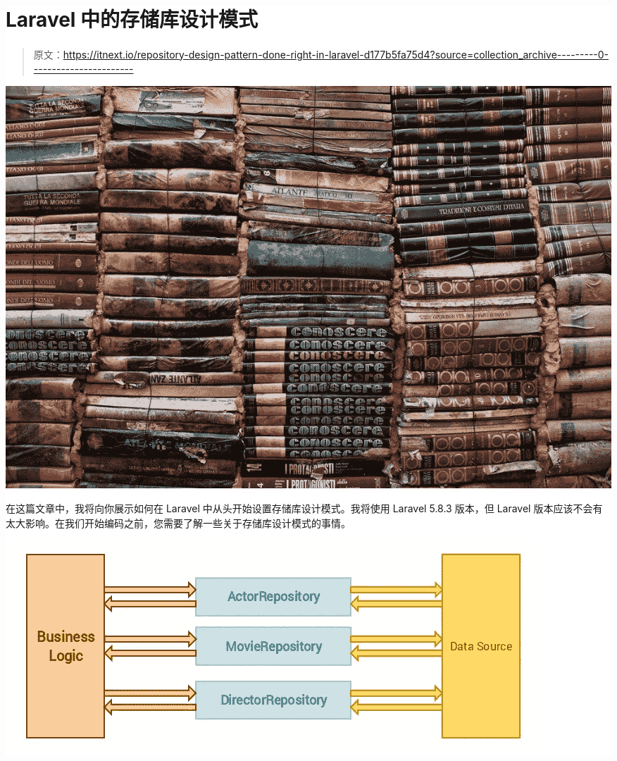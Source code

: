 # Laravel 中的存储库设计模式

> 原文：<https://itnext.io/repository-design-pattern-done-right-in-laravel-d177b5fa75d4?source=collection_archive---------0----------------------->

![](img/c06b571148be52360a71546450b5f1cf.png)

在这篇文章中，我将向你展示如何在 Laravel 中从头开始设置存储库设计模式。我将使用 Laravel 5.8.3 版本，但 Laravel 版本应该不会有太大影响。在我们开始编码之前，您需要了解一些关于存储库设计模式的事情。

![](img/ec531d6dc0f3d039d146a133d25b20ea.png)
